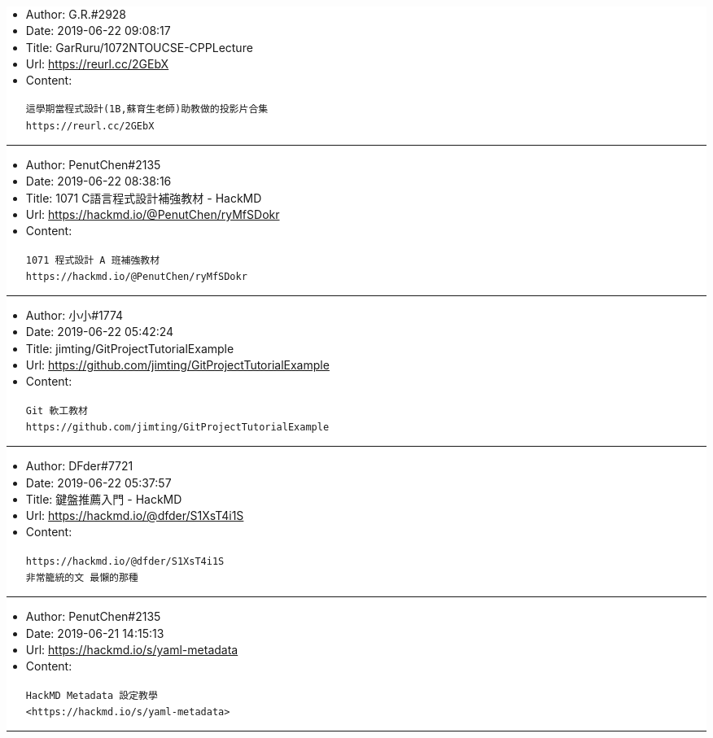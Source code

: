 
+ Author: G.R.#2928
+ Date: 2019-06-22 09:08:17
+ Title: GarRuru/1072NTOUCSE-CPPLecture
+ Url: https://reurl.cc/2GEbX
+ Content:
  ```
  這學期當程式設計(1B,蘇育生老師)助教做的投影片合集
  https://reurl.cc/2GEbX
  ```

---

+ Author: PenutChen#2135
+ Date: 2019-06-22 08:38:16
+ Title: 1071 C語言程式設計補強教材 - HackMD
+ Url: https://hackmd.io/@PenutChen/ryMfSDokr
+ Content:
  ```
  1071 程式設計 A 班補強教材
  https://hackmd.io/@PenutChen/ryMfSDokr
  ```

---

+ Author: 小小#1774
+ Date: 2019-06-22 05:42:24
+ Title: jimting/GitProjectTutorialExample
+ Url: https://github.com/jimting/GitProjectTutorialExample
+ Content:
  ```
  Git 軟工教材
  https://github.com/jimting/GitProjectTutorialExample
  ```

---

+ Author: DFder#7721
+ Date: 2019-06-22 05:37:57
+ Title: 鍵盤推薦入門 - HackMD
+ Url: https://hackmd.io/@dfder/S1XsT4i1S
+ Content:
  ```
  https://hackmd.io/@dfder/S1XsT4i1S
  非常籠統的文 最懶的那種
  ```

---

+ Author: PenutChen#2135
+ Date: 2019-06-21 14:15:13
+ Url: https://hackmd.io/s/yaml-metadata
+ Content:
  ```
  HackMD Metadata 設定教學
  <https://hackmd.io/s/yaml-metadata>
  ```

---